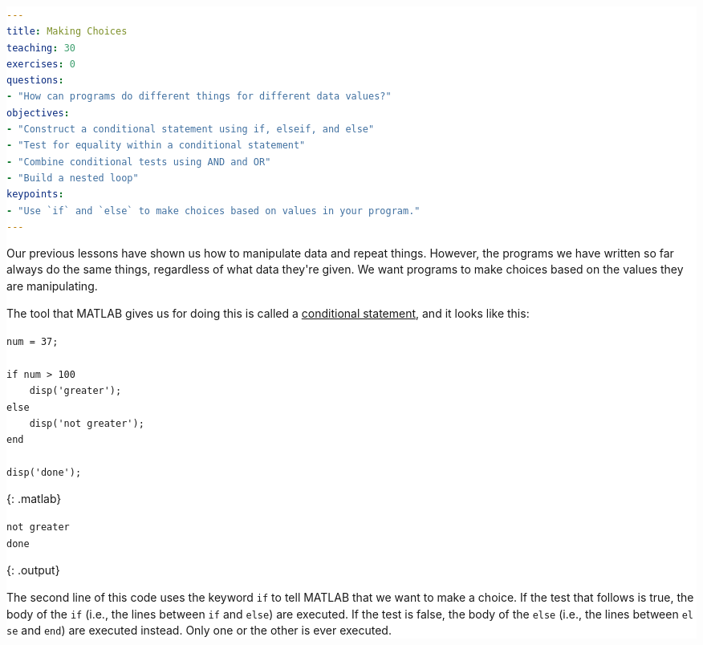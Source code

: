 ```yaml
---
title: Making Choices
teaching: 30
exercises: 0
questions:
- "How can programs do different things for different data values?"
objectives:
- "Construct a conditional statement using if, elseif, and else"
- "Test for equality within a conditional statement"
- "Combine conditional tests using AND and OR"
- "Build a nested loop"
keypoints:
- "Use `if` and `else` to make choices based on values in your program."
---
```


Our previous lessons have shown us how to manipulate
data and repeat things.
However, the programs we have written so far always do
the same things, regardless of what data they're given.
We want programs to make choices based on the values
they are manipulating.

The tool that MATLAB gives us for doing this is called
a [conditional statement](../reference/index.html#conditional-statement),
and it looks like this:

~~~
num = 37;

if num > 100
    disp('greater');
else
    disp('not greater');
end

disp('done');
~~~
{: .matlab}

~~~
not greater
done
~~~
{: .output}

The second line of this code uses the keyword `if` to tell MATLAB
that we want to make a choice. If the test that follows is true,
the body of the `if` (i.e., the lines between `if` and `else`) are
executed. If the test is false, the body of the `else` (i.e.,
the lines between `else` and `end`) are executed instead. Only one
or the other is ever executed.

